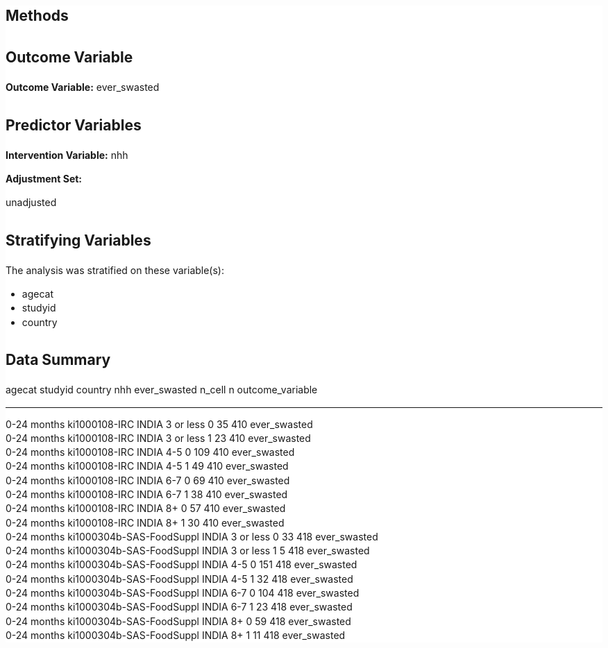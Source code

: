 





## Methods
## Outcome Variable

**Outcome Variable:** ever_swasted

## Predictor Variables

**Intervention Variable:** nhh

**Adjustment Set:**

unadjusted

## Stratifying Variables

The analysis was stratified on these variable(s):

* agecat
* studyid
* country

## Data Summary

agecat        studyid                    country      nhh          ever_swasted   n_cell     n  outcome_variable 
------------  -------------------------  -----------  ----------  -------------  -------  ----  -----------------
0-24 months   ki1000108-IRC              INDIA        3 or less               0       35   410  ever_swasted     
0-24 months   ki1000108-IRC              INDIA        3 or less               1       23   410  ever_swasted     
0-24 months   ki1000108-IRC              INDIA        4-5                     0      109   410  ever_swasted     
0-24 months   ki1000108-IRC              INDIA        4-5                     1       49   410  ever_swasted     
0-24 months   ki1000108-IRC              INDIA        6-7                     0       69   410  ever_swasted     
0-24 months   ki1000108-IRC              INDIA        6-7                     1       38   410  ever_swasted     
0-24 months   ki1000108-IRC              INDIA        8+                      0       57   410  ever_swasted     
0-24 months   ki1000108-IRC              INDIA        8+                      1       30   410  ever_swasted     
0-24 months   ki1000304b-SAS-FoodSuppl   INDIA        3 or less               0       33   418  ever_swasted     
0-24 months   ki1000304b-SAS-FoodSuppl   INDIA        3 or less               1        5   418  ever_swasted     
0-24 months   ki1000304b-SAS-FoodSuppl   INDIA        4-5                     0      151   418  ever_swasted     
0-24 months   ki1000304b-SAS-FoodSuppl   INDIA        4-5                     1       32   418  ever_swasted     
0-24 months   ki1000304b-SAS-FoodSuppl   INDIA        6-7                     0      104   418  ever_swasted     
0-24 months   ki1000304b-SAS-FoodSuppl   INDIA        6-7                     1       23   418  ever_swasted     
0-24 months   ki1000304b-SAS-FoodSuppl   INDIA        8+                      0       59   418  ever_swasted     
0-24 months   ki1000304b-SAS-FoodSuppl   INDIA        8+                      1       11   418  ever_swasted     